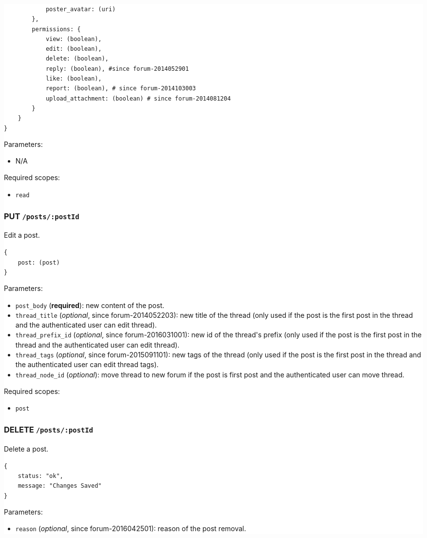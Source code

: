                 poster_avatar: (uri)
            },
            permissions: {
                view: (boolean),
                edit: (boolean),
                delete: (boolean),
                reply: (boolean), #since forum-2014052901
                like: (boolean),
                report: (boolean), # since forum-2014103003
                upload_attachment: (boolean) # since forum-2014081204
            }
        }
    }

Parameters:

 * N/A

Required scopes:

 * `read`

### PUT `/posts/:postId`
Edit a post.

    {
        post: (post)
    }

Parameters:

 * `post_body` (__required__): new content of the post.
 * `thread_title` (_optional_, since forum-2014052203): new title of the thread (only used if the post is the first post in the thread and the authenticated user can edit thread).
 * `thread_prefix_id` (_optional_, since forum-2016031001): new id of the thread's prefix (only used if the post is the first post in the thread and the authenticated user can edit thread).
 * `thread_tags` (_optional_, since forum-2015091101): new tags of the thread (only used if the post is the first post in the thread and the authenticated user can edit thread tags).
 * `thread_node_id` (_optional_): move thread to new forum if the post is first post and the authenticated user can move thread.

Required scopes:

 * `post`

### DELETE `/posts/:postId`
Delete a post.

    {
        status: "ok",
        message: "Changes Saved"
    }

Parameters:

 * `reason` (_optional_, since forum-2016042501): reason of the post removal.
